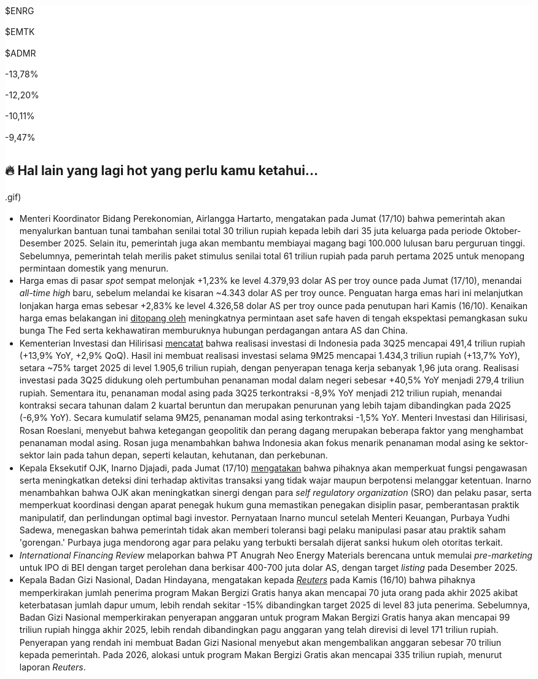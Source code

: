 $ENRG

$EMTK

$ADMR

\-13,78%

\-12,20%

\-10,11%

\-9,47%

## 🔥 Hal lain yang lagi hot yang perlu kamu ketahui...

.gif)

- Menteri Koordinator Bidang Perekonomian, Airlangga Hartarto, mengatakan pada Jumat (17/10) bahwa pemerintah akan menyalurkan bantuan tunai tambahan senilai total 30 triliun rupiah kepada lebih dari 35 juta keluarga pada periode Oktober-Desember 2025. Selain itu, pemerintah juga akan membantu membiayai magang bagi 100.000 lulusan baru perguruan tinggi. Sebelumnya, pemerintah telah merilis paket stimulus senilai total 61 triliun rupiah pada paruh pertama 2025 untuk menopang permintaan domestik yang menurun.
- Harga emas di pasar _spot_ sempat melonjak +1,23% ke level 4.379,93 dolar AS per troy ounce pada Jumat (17/10), menandai _all-time high_ baru, sebelum melandai ke kisaran ~4.343 dolar AS per troy ounce. Penguatan harga emas hari ini melanjutkan lonjakan harga emas sebesar +2,83% ke level 4.326,58 dolar AS per troy ounce pada penutupan hari Kamis (16/10). Kenaikan harga emas belakangan ini [ditopang oleh](https://www.reuters.com/world/china/gold-extends-record-rally-us-china-tensions-rate-outlook-2025-10-16/) meningkatnya permintaan aset safe haven di tengah ekspektasi pemangkasan suku bunga The Fed serta kekhawatiran memburuknya hubungan perdagangan antara AS dan China.
- Kementerian Investasi dan Hilirisasi [mencatat](https://www.youtube.com/watch?v=SR0AKRhLHMA) bahwa realisasi investasi di Indonesia pada 3Q25 mencapai 491,4 triliun rupiah (+13,9% YoY, +2,9% QoQ). Hasil ini membuat realisasi investasi selama 9M25 mencapai 1.434,3 triliun rupiah (+13,7% YoY), setara ~75% target 2025 di level 1.905,6 triliun rupiah, dengan penyerapan tenaga kerja sebanyak 1,96 juta orang. Realisasi investasi pada 3Q25 didukung oleh pertumbuhan penanaman modal dalam negeri sebesar +40,5% YoY menjadi 279,4 triliun rupiah. Sementara itu, penanaman modal asing pada 3Q25 terkontraksi -8,9% YoY menjadi 212 triliun rupiah, menandai kontraksi secara tahunan dalam 2 kuartal beruntun dan merupakan penurunan yang lebih tajam dibandingkan pada 2Q25 (-6,9% YoY). Secara kumulatif selama 9M25, penanaman modal asing terkontraksi -1,5% YoY. Menteri Investasi dan Hilirisasi, Rosan Roeslani, menyebut bahwa ketegangan geopolitik dan perang dagang merupakan beberapa faktor yang menghambat penanaman modal asing. Rosan juga menambahkan bahwa Indonesia akan fokus menarik penanaman modal asing ke sektor-sektor lain pada tahun depan, seperti kelautan, kehutanan, dan perkebunan.
- Kepala Eksekutif OJK, Inarno Djajadi, pada Jumat (17/10) [mengatakan](https://investasi.kontan.co.id/news/menkeu-purbaya-minta-saham-gorengan-dikendalikan-ojk-akan-perketat-pengawasan) bahwa pihaknya akan memperkuat fungsi pengawasan serta meningkatkan deteksi dini terhadap aktivitas transaksi yang tidak wajar maupun berpotensi melanggar ketentuan. Inarno menambahkan bahwa OJK akan meningkatkan sinergi dengan para _self regulatory organization_ (SRO) dan pelaku pasar, serta memperkuat koordinasi dengan aparat penegak hukum guna memastikan penegakan disiplin pasar, pemberantasan praktik manipulatif, dan perlindungan optimal bagi investor. Pernyataan Inarno muncul setelah Menteri Keuangan, Purbaya Yudhi Sadewa, menegaskan bahwa pemerintah tidak akan memberi toleransi bagi pelaku manipulasi pasar atau praktik saham 'gorengan.' Purbaya juga mendorong agar para pelaku yang terbukti bersalah dijerat sanksi hukum oleh otoritas terkait.
- _International Financing Review_ melaporkan bahwa PT Anugrah Neo Energy Materials berencana untuk memulai _pre-marketing_ untuk IPO di BEI dengan target perolehan dana berkisar 400-700 juta dolar AS, dengan target _listing_ pada Desember 2025.
- Kepala Badan Gizi Nasional, Dadan Hindayana, mengatakan kepada [_Reuters_](https://www.reuters.com/world/asia-pacific/indonesias-free-meals-scheme-falls-15-behind-lack-kitchens-2025-10-16/) pada Kamis (16/10) bahwa pihaknya memperkirakan jumlah penerima program Makan Bergizi Gratis hanya akan mencapai 70 juta orang pada akhir 2025 akibat keterbatasan jumlah dapur umum, lebih rendah sekitar -15% dibandingkan target 2025 di level 83 juta penerima. Sebelumnya, Badan Gizi Nasional memperkirakan penyerapan anggaran untuk program Makan Bergizi Gratis hanya akan mencapai 99 triliun rupiah hingga akhir 2025, lebih rendah dibandingkan pagu anggaran yang telah direvisi di level 171 triliun rupiah. Penyerapan yang rendah ini membuat Badan Gizi Nasional menyebut akan mengembalikan anggaran sebesar 70 triliun kepada pemerintah. Pada 2026, alokasi untuk program Makan Bergizi Gratis akan mencapai 335 triliun rupiah, menurut laporan _Reuters_.